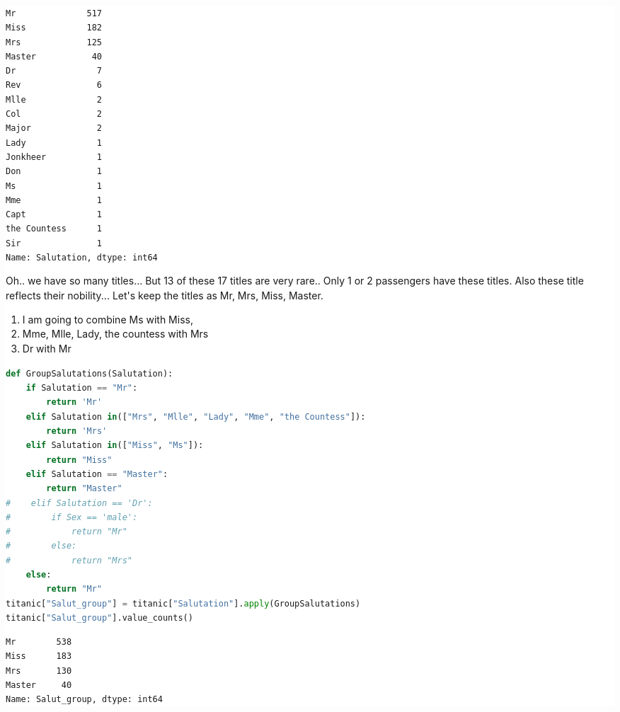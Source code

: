 
    Mr              517
    Miss            182
    Mrs             125
    Master           40
    Dr                7
    Rev               6
    Mlle              2
    Col               2
    Major             2
    Lady              1
    Jonkheer          1
    Don               1
    Ms                1
    Mme               1
    Capt              1
    the Countess      1
    Sir               1
    Name: Salutation, dtype: int64



Oh.. we have so many titles... But 13 of these 17 titles are very rare.. Only 1 or 2 passengers have these titles. 
Also these title reflects their nobility... Let's keep the titles as Mr, Mrs, Miss, Master. 

1. I am going to combine Ms with Miss, 
2. Mme, Mlle, Lady, the countess with Mrs  
3. Dr with Mr


```python
def GroupSalutations(Salutation):
    if Salutation == "Mr":
        return 'Mr'
    elif Salutation in(["Mrs", "Mlle", "Lady", "Mme", "the Countess"]):
        return 'Mrs'
    elif Salutation in(["Miss", "Ms"]):
        return "Miss"
    elif Salutation == "Master":
        return "Master"
#    elif Salutation == 'Dr':
#        if Sex == 'male':
#            return "Mr"
#        else:
#            return "Mrs"
    else:
        return "Mr"
titanic["Salut_group"] = titanic["Salutation"].apply(GroupSalutations)
titanic["Salut_group"].value_counts()
```




    Mr        538
    Miss      183
    Mrs       130
    Master     40
    Name: Salut_group, dtype: int64

